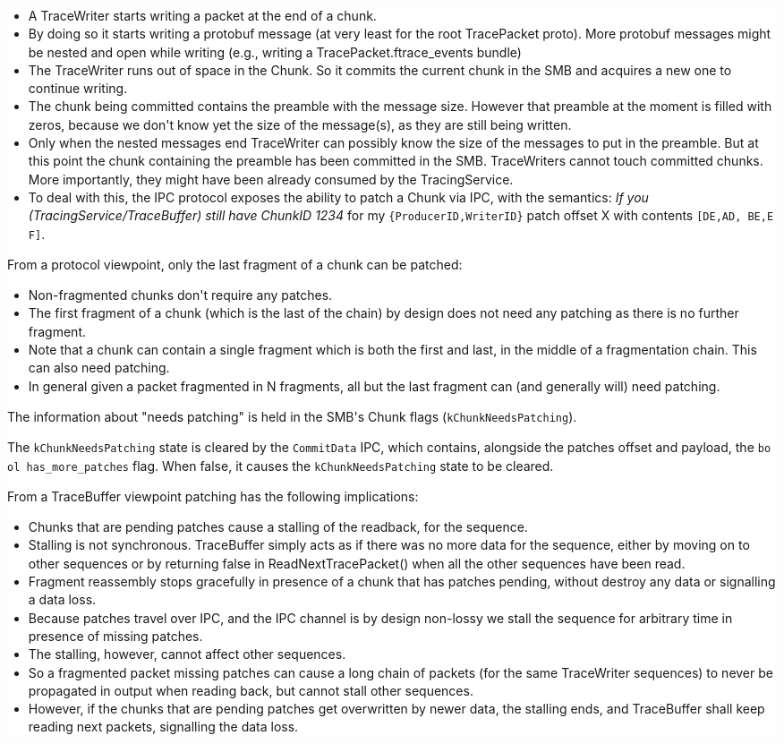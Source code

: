 * A TraceWriter starts writing a packet at the end of a chunk.
* By doing so it starts writing a protobuf message (at very least for the root
  TracePacket proto). More protobuf messages might be nested and open while
  writing (e.g., writing a TracePacket.ftrace_events bundle)
* The TraceWriter runs out of space in the Chunk. So it commits the current
  chunk in the SMB and acquires a new one to continue writing.
* The chunk being committed contains the preamble with the message size. However
  that preamble at the moment is filled with zeros, because we don't know yet
  the size of the message(s), as they are still being written.
* Only when the nested messages end TraceWriter can possibly know the size of
  the messages to put in the preamble. But at this point the chunk containing
  the preamble has been committed in the SMB. TraceWriters cannot touch
  committed chunks. More importantly, they might have been already consumed by
  the TracingService.
* To deal with this, the IPC protocol exposes the ability to patch a Chunk via
  IPC, with the semantics: _If you (TracingService/TraceBuffer) still have
  ChunkID 1234_ for my `{ProducerID,WriterID}` patch offset X with contents
  `[DE,AD, BE,EF]`.

From a protocol viewpoint, only the last fragment of a chunk can be patched:

* Non-fragmented chunks don't require any patches.
* The first fragment of a chunk (which is the last of the chain) by design
  does not need any patching as there is no further fragment.
* Note that a chunk can contain a single fragment which is both the first and
  last, in the middle of a fragmentation chain. This can also need patching.
* In general given a packet fragmented in N fragments, all but the last
  fragment can (and generally will) need patching.

The information about "needs patching" is held in the SMB's Chunk flags
(`kChunkNeedsPatching`).

The `kChunkNeedsPatching` state is cleared by the `CommitData` IPC, which
contains, alongside the patches offset and payload, the `bool has_more_patches`
flag. When false, it causes the `kChunkNeedsPatching` state to be cleared.

From a TraceBuffer viewpoint patching has the following implications:

* Chunks that are pending patches cause a stalling of the readback, for the
  sequence.
* Stalling is not synchronous. TraceBuffer simply acts as if there was no more
  data for the sequence, either by moving on to other sequences or by returning
  false in ReadNextTracePacket() when all the other sequences have been read.
* Fragment reassembly stops gracefully in presence of a chunk that
  has patches pending, without destroy any data or signalling a data loss.
* Because patches travel over IPC, and the IPC channel is by design non-lossy
  we stall the sequence for arbitrary time in presence of missing patches.
* The stalling, however, cannot affect other sequences.
* So a fragmented packet missing patches can cause a long chain of packets (for
  the same TraceWriter sequences) to never be propagated in output when reading
  back, but cannot stall other sequences.
* However, if the chunks that are pending patches get overwritten by newer data,
  the stalling ends, and TraceBuffer shall keep reading next packets, signalling
  the data loss.


[lt]: /docs/concepts/config.md#long-traces